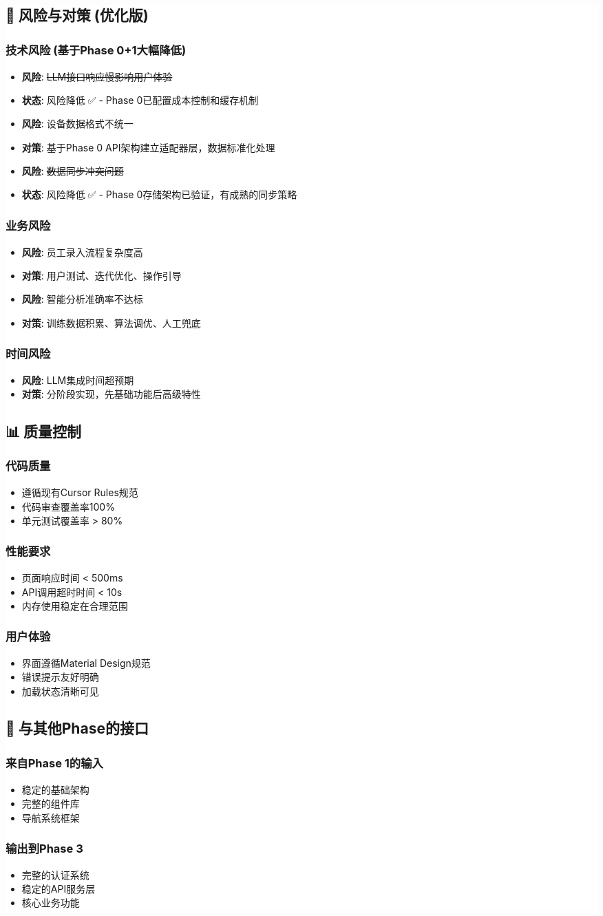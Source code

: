 ## 🚨 风险与对策 (优化版)

### 技术风险 (基于Phase 0+1大幅降低)
- **风险**: ~~LLM接口响应慢影响用户体验~~
- **状态**: 风险降低 ✅ - Phase 0已配置成本控制和缓存机制

- **风险**: 设备数据格式不统一
- **对策**: 基于Phase 0 API架构建立适配器层，数据标准化处理

- **风险**: ~~数据同步冲突问题~~
- **状态**: 风险降低 ✅ - Phase 0存储架构已验证，有成熟的同步策略

### 业务风险
- **风险**: 员工录入流程复杂度高
- **对策**: 用户测试、迭代优化、操作引导

- **风险**: 智能分析准确率不达标
- **对策**: 训练数据积累、算法调优、人工兜底

### 时间风险
- **风险**: LLM集成时间超预期
- **对策**: 分阶段实现，先基础功能后高级特性

## 📊 质量控制

### 代码质量
- 遵循现有Cursor Rules规范
- 代码审查覆盖率100%
- 单元测试覆盖率 > 80%

### 性能要求
- 页面响应时间 < 500ms
- API调用超时时间 < 10s
- 内存使用稳定在合理范围

### 用户体验
- 界面遵循Material Design规范
- 错误提示友好明确
- 加载状态清晰可见

## 🔄 与其他Phase的接口

### 来自Phase 1的输入
- 稳定的基础架构
- 完整的组件库
- 导航系统框架

### 输出到Phase 3
- 完整的认证系统
- 稳定的API服务层
- 核心业务功能
